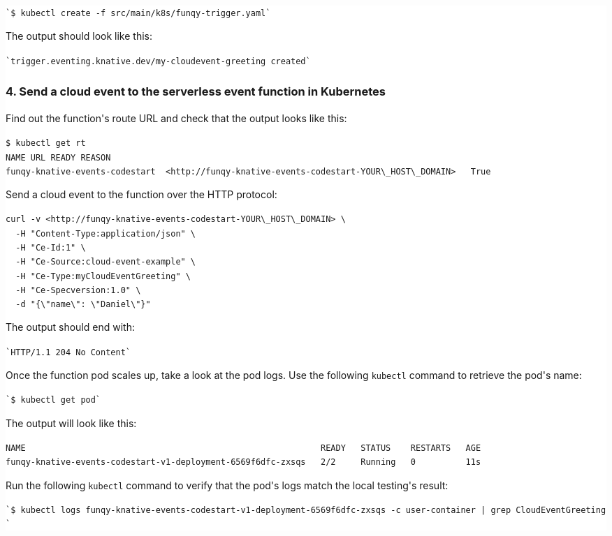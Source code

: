 
```
`$ kubectl create -f src/main/k8s/funqy-trigger.yaml`
```

The output should look like this:


```
`trigger.eventing.knative.dev/my-cloudevent-greeting created`
```

### 4\. Send a cloud event to the serverless event function in Kubernetes

Find out the function's route URL and check that the output looks like this:


```
$ kubectl get rt
NAME URL READY REASON
funqy-knative-events-codestart  <http://funqy-knative-events-codestart-YOUR\_HOST\_DOMAIN>   True
```

Send a cloud event to the function over the HTTP protocol:


```
curl -v <http://funqy-knative-events-codestart-YOUR\_HOST\_DOMAIN> \
  -H "Content-Type:application/json" \
  -H "Ce-Id:1" \
  -H "Ce-Source:cloud-event-example" \
  -H "Ce-Type:myCloudEventGreeting" \
  -H "Ce-Specversion:1.0" \
  -d "{\"name\": \"Daniel\"}"
```

The output should end with:


```
`HTTP/1.1 204 No Content`
```

Once the function pod scales up, take a look at the pod logs. Use the following `kubectl` command to retrieve the pod's name:


```
`$ kubectl get pod`
```

The output will look like this:


```
NAME                                                           READY   STATUS    RESTARTS   AGE
funqy-knative-events-codestart-v1-deployment-6569f6dfc-zxsqs   2/2     Running   0          11s
```

Run the following `kubectl` command to verify that the pod's logs match the local testing's result: 


```
`$ kubectl logs funqy-knative-events-codestart-v1-deployment-6569f6dfc-zxsqs -c user-container | grep CloudEventGreeting`
```

